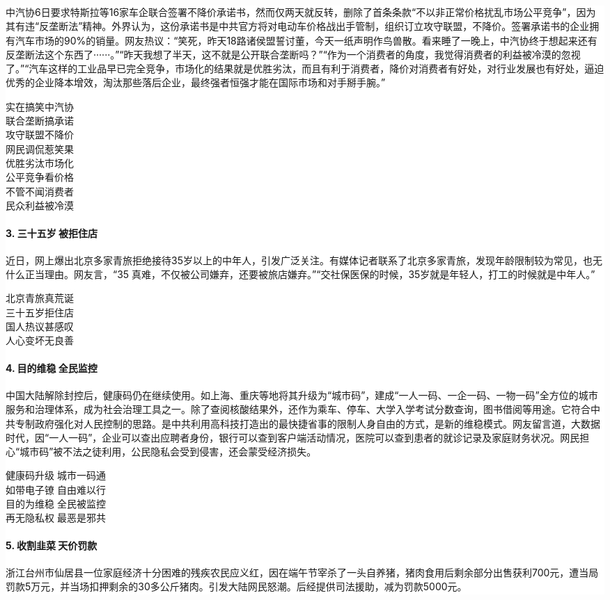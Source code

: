   中汽协6日要求特斯拉等16家车企联合签署不降价承诺书，然而仅两天就反转，删除了首条条款“不以非正常价格扰乱市场公平竞争”，因为其有违“反垄断法”精神。外界认为，这份承诺书是中共官方将对电动车价格战出手管制，组织订立攻守联盟，不降价。签署承诺书的企业拥有汽车市场的90%的销量。网友热议：“笑死，昨天18路诸侯盟誓讨董，今天一纸声明作鸟兽散。看来睡了一晚上，中汽协终于想起来还有反垄断法这个东西了······。”“昨天我想了半天，这不就是公开联合垄断吗？”“作为一个消费者的角度，我觉得消费者的利益被冷漠的忽视了。”“汽车这样的工业品早已完全竞争，市场化的结果就是优胜劣汰，而且有利于消费者，降价对消费者有好处，对行业发展也有好处，逼迫优秀的企业降本增效，淘汰那些落后企业，最终强者恒强才能在国际市场和对手掰手腕。”
 </p>
 <p>
  实在搞笑中汽协
  <br/>
  联合垄断搞承诺
  <br/>
  攻守联盟不降价
  <br/>
  网民调侃惹笑果
  <br/>
  优胜劣汰市场化
  <br/>
  公平竞争看价格
  <br/>
  不管不闻消费者
  <br/>
  民众利益被冷漠
 </p>
 <h4>
  3. 三十五岁 被拒住店
 </h4>
 <p>
  近日，网上爆出北京多家青旅拒绝接待35岁以上的中年人，引发广泛关注。有媒体记者联系了北京多家青旅，发现年龄限制较为常见，也无什么正当理由。网友言，“35 真难，不仅被公司嫌弃，还要被旅店嫌弃。”“交社保医保的时候，35岁就是年轻人，打工的时候就是中年人。”
 </p>
 <p>
  北京青旅真荒诞
  <br/>
  三十五岁拒住店
  <br/>
  国人热议甚感叹
  <br/>
  人心变坏无良善
 </p>
 <h4>
  4. 目的维稳 全民监控
 </h4>
 <p>
  中国大陆解除封控后，健康码仍在继续使用。如上海、重庆等地将其升级为“城市码”，建成“一人一码、一企一码、一物一码”全方位的城市服务和治理体系，成为社会治理工具之一。除了查阅核酸结果外，还作为乘车、停车、大学入学考试分数查询，图书借阅等用途。它符合中共专制政府强化对人民控制的思路。是中共利用高科技打造出的最快捷省事的限制人身自由的方式，是新的维稳模式。网友留言道，大数据时代，因“一人一码”，企业可以查出应聘者身份，银行可以查到客户端活动情况，医院可以查到患者的就诊记录及家庭财务状况。网民担心“城市码”被不法之徒利用，公民隐私会受到侵害，还会蒙受经济损失。
 </p>
 <p>
  健康码升级 城市一码通
  <br/>
  如带电子镣 自由难以行
  <br/>
  目的为维稳 全民被监控
  <br/>
  再无隐私权 最恶是邪共
 </p>
 <h4>
  5. 收割韭菜 天价罚款
 </h4>
 <p>
  浙江台州市仙居县一位家庭经济十分困难的残疾农民应义红，因在端午节宰杀了一头自养猪，猪肉食用后剩余部分出售获利700元，遭当局罚款5万元，并当场扣押剩余的30多公斤猪肉。引发大陆网民怒潮。后经提供司法援助，减为罚款5000元。
 </p>
 <p>